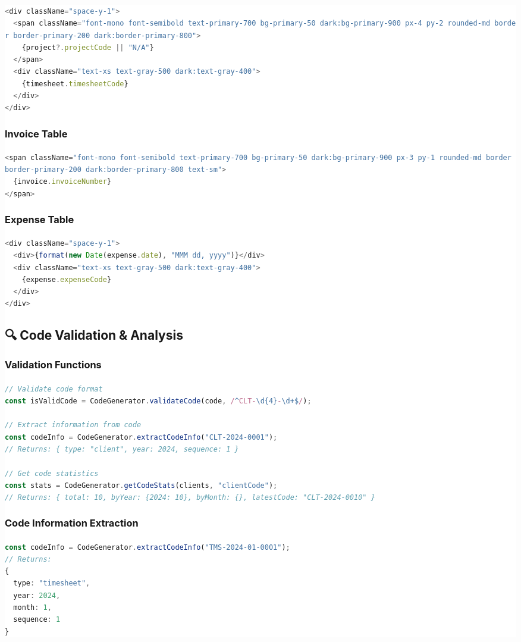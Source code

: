 ```typescript
<div className="space-y-1">
  <span className="font-mono font-semibold text-primary-700 bg-primary-50 dark:bg-primary-900 px-4 py-2 rounded-md border border-primary-200 dark:border-primary-800">
    {project?.projectCode || "N/A"}
  </span>
  <div className="text-xs text-gray-500 dark:text-gray-400">
    {timesheet.timesheetCode}
  </div>
</div>
```

### **Invoice Table**

```typescript
<span className="font-mono font-semibold text-primary-700 bg-primary-50 dark:bg-primary-900 px-3 py-1 rounded-md border border-primary-200 dark:border-primary-800 text-sm">
  {invoice.invoiceNumber}
</span>
```

### **Expense Table**

```typescript
<div className="space-y-1">
  <div>{format(new Date(expense.date), "MMM dd, yyyy")}</div>
  <div className="text-xs text-gray-500 dark:text-gray-400">
    {expense.expenseCode}
  </div>
</div>
```

## 🔍 **Code Validation & Analysis**

### **Validation Functions**

```typescript
// Validate code format
const isValidCode = CodeGenerator.validateCode(code, /^CLT-\d{4}-\d+$/);

// Extract information from code
const codeInfo = CodeGenerator.extractCodeInfo("CLT-2024-0001");
// Returns: { type: "client", year: 2024, sequence: 1 }

// Get code statistics
const stats = CodeGenerator.getCodeStats(clients, "clientCode");
// Returns: { total: 10, byYear: {2024: 10}, byMonth: {}, latestCode: "CLT-2024-0010" }
```

### **Code Information Extraction**

```typescript
const codeInfo = CodeGenerator.extractCodeInfo("TMS-2024-01-0001");
// Returns:
{
  type: "timesheet",
  year: 2024,
  month: 1,
  sequence: 1
}
```
